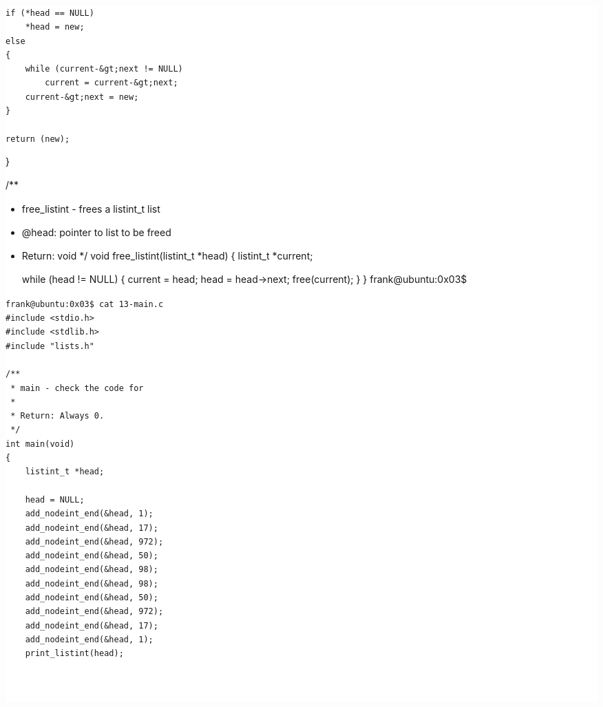     if (*head == NULL)
        *head = new;
    else
    {
        while (current-&gt;next != NULL)
            current = current-&gt;next;
        current-&gt;next = new;
    }

    return (new);
}

/**
 * free_listint - frees a listint_t list
 * @head: pointer to list to be freed
 * Return: void
 */
void free_listint(listint_t *head)
{
    listint_t *current;

    while (head != NULL)
    {
        current = head;
        head = head-&gt;next;
        free(current);
    }
}
frank@ubuntu:0x03$
</code></pre>

<pre><code>frank@ubuntu:0x03$ cat 13-main.c
#include &lt;stdio.h&gt;
#include &lt;stdlib.h&gt;
#include &quot;lists.h&quot;

/**
 * main - check the code for
 *
 * Return: Always 0.
 */
int main(void)
{
    listint_t *head;

    head = NULL;
    add_nodeint_end(&amp;head, 1);
    add_nodeint_end(&amp;head, 17);
    add_nodeint_end(&amp;head, 972);
    add_nodeint_end(&amp;head, 50);
    add_nodeint_end(&amp;head, 98);
    add_nodeint_end(&amp;head, 98);
    add_nodeint_end(&amp;head, 50);
    add_nodeint_end(&amp;head, 972);
    add_nodeint_end(&amp;head, 17);
    add_nodeint_end(&amp;head, 1);
    print_listint(head);
